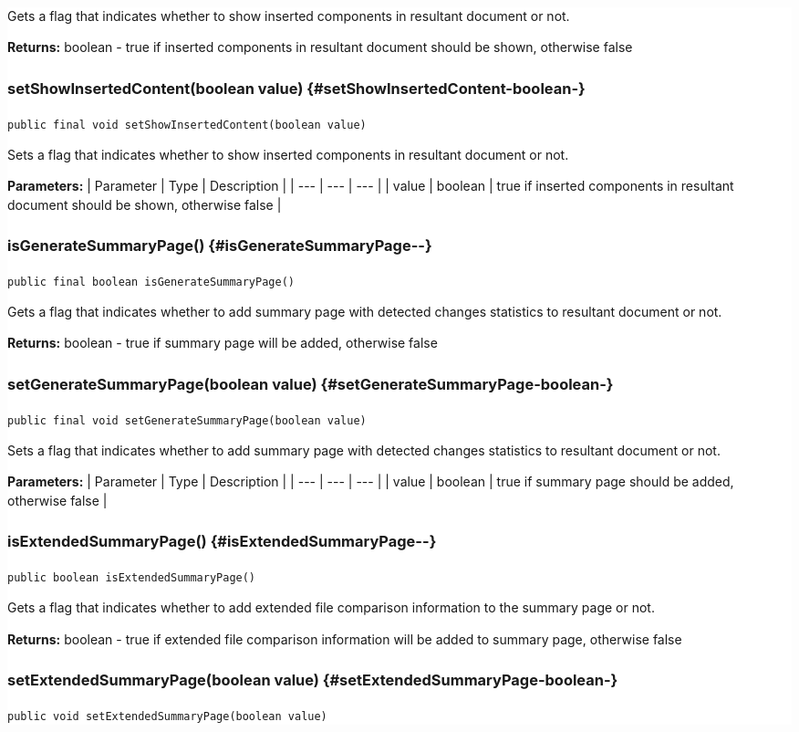 Gets a flag that indicates whether to show inserted components in resultant document or not.

**Returns:**
boolean - true if inserted components in resultant document should be shown, otherwise false
### setShowInsertedContent(boolean value) {#setShowInsertedContent-boolean-}
```
public final void setShowInsertedContent(boolean value)
```


Sets a flag that indicates whether to show inserted components in resultant document or not.

**Parameters:**
| Parameter | Type | Description |
| --- | --- | --- |
| value | boolean | true if inserted components in resultant document should be shown, otherwise false |

### isGenerateSummaryPage() {#isGenerateSummaryPage--}
```
public final boolean isGenerateSummaryPage()
```


Gets a flag that indicates whether to add summary page with detected changes statistics to resultant document or not.

**Returns:**
boolean - true if summary page will be added, otherwise false
### setGenerateSummaryPage(boolean value) {#setGenerateSummaryPage-boolean-}
```
public final void setGenerateSummaryPage(boolean value)
```


Sets a flag that indicates whether to add summary page with detected changes statistics to resultant document or not.

**Parameters:**
| Parameter | Type | Description |
| --- | --- | --- |
| value | boolean | true if summary page should be added, otherwise false |

### isExtendedSummaryPage() {#isExtendedSummaryPage--}
```
public boolean isExtendedSummaryPage()
```


Gets a flag that indicates whether to add extended file comparison information to the summary page or not.

**Returns:**
boolean - true if extended file comparison information will be added to summary page, otherwise false
### setExtendedSummaryPage(boolean value) {#setExtendedSummaryPage-boolean-}
```
public void setExtendedSummaryPage(boolean value)
```
